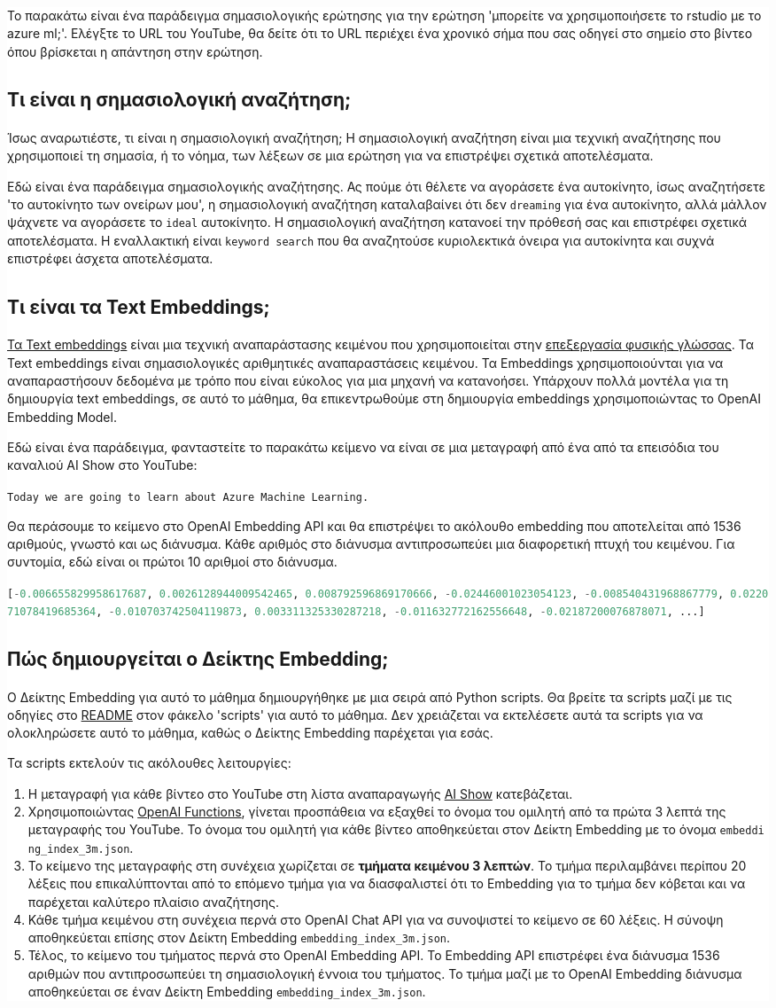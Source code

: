 Το παρακάτω είναι ένα παράδειγμα σημασιολογικής ερώτησης για την ερώτηση 'μπορείτε να χρησιμοποιήσετε το rstudio με το azure ml;'. Ελέγξτε το URL του YouTube, θα δείτε ότι το URL περιέχει ένα χρονικό σήμα που σας οδηγεί στο σημείο στο βίντεο όπου βρίσκεται η απάντηση στην ερώτηση.

## Τι είναι η σημασιολογική αναζήτηση;

Ίσως αναρωτιέστε, τι είναι η σημασιολογική αναζήτηση; Η σημασιολογική αναζήτηση είναι μια τεχνική αναζήτησης που χρησιμοποιεί τη σημασία, ή το νόημα, των λέξεων σε μια ερώτηση για να επιστρέψει σχετικά αποτελέσματα.

Εδώ είναι ένα παράδειγμα σημασιολογικής αναζήτησης. Ας πούμε ότι θέλετε να αγοράσετε ένα αυτοκίνητο, ίσως αναζητήσετε 'το αυτοκίνητο των ονείρων μου', η σημασιολογική αναζήτηση καταλαβαίνει ότι δεν `dreaming` για ένα αυτοκίνητο, αλλά μάλλον ψάχνετε να αγοράσετε το `ideal` αυτοκίνητο. Η σημασιολογική αναζήτηση κατανοεί την πρόθεσή σας και επιστρέφει σχετικά αποτελέσματα. Η εναλλακτική είναι `keyword search` που θα αναζητούσε κυριολεκτικά όνειρα για αυτοκίνητα και συχνά επιστρέφει άσχετα αποτελέσματα.

## Τι είναι τα Text Embeddings;

[Τα Text embeddings](https://en.wikipedia.org/wiki/Word_embedding?WT.mc_id=academic-105485-koreyst) είναι μια τεχνική αναπαράστασης κειμένου που χρησιμοποιείται στην [επεξεργασία φυσικής γλώσσας](https://en.wikipedia.org/wiki/Natural_language_processing?WT.mc_id=academic-105485-koreyst). Τα Text embeddings είναι σημασιολογικές αριθμητικές αναπαραστάσεις κειμένου. Τα Embeddings χρησιμοποιούνται για να αναπαραστήσουν δεδομένα με τρόπο που είναι εύκολος για μια μηχανή να κατανοήσει. Υπάρχουν πολλά μοντέλα για τη δημιουργία text embeddings, σε αυτό το μάθημα, θα επικεντρωθούμε στη δημιουργία embeddings χρησιμοποιώντας το OpenAI Embedding Model.

Εδώ είναι ένα παράδειγμα, φανταστείτε το παρακάτω κείμενο να είναι σε μια μεταγραφή από ένα από τα επεισόδια του καναλιού AI Show στο YouTube:

```text
Today we are going to learn about Azure Machine Learning.
```

Θα περάσουμε το κείμενο στο OpenAI Embedding API και θα επιστρέψει το ακόλουθο embedding που αποτελείται από 1536 αριθμούς, γνωστό και ως διάνυσμα. Κάθε αριθμός στο διάνυσμα αντιπροσωπεύει μια διαφορετική πτυχή του κειμένου. Για συντομία, εδώ είναι οι πρώτοι 10 αριθμοί στο διάνυσμα.

```python
[-0.006655829958617687, 0.0026128944009542465, 0.008792596869170666, -0.02446001023054123, -0.008540431968867779, 0.022071078419685364, -0.010703742504119873, 0.003311325330287218, -0.011632772162556648, -0.02187200076878071, ...]
```

## Πώς δημιουργείται ο Δείκτης Embedding;

Ο Δείκτης Embedding για αυτό το μάθημα δημιουργήθηκε με μια σειρά από Python scripts. Θα βρείτε τα scripts μαζί με τις οδηγίες στο [README](./scripts/README.md?WT.mc_id=academic-105485-koreyst) στον φάκελο 'scripts' για αυτό το μάθημα. Δεν χρειάζεται να εκτελέσετε αυτά τα scripts για να ολοκληρώσετε αυτό το μάθημα, καθώς ο Δείκτης Embedding παρέχεται για εσάς.

Τα scripts εκτελούν τις ακόλουθες λειτουργίες:

1. Η μεταγραφή για κάθε βίντεο στο YouTube στη λίστα αναπαραγωγής [AI Show](https://www.youtube.com/playlist?list=PLlrxD0HtieHi0mwteKBOfEeOYf0LJU4O1) κατεβάζεται.
2. Χρησιμοποιώντας [OpenAI Functions](https://learn.microsoft.com/azure/ai-services/openai/how-to/function-calling?WT.mc_id=academic-105485-koreyst), γίνεται προσπάθεια να εξαχθεί το όνομα του ομιλητή από τα πρώτα 3 λεπτά της μεταγραφής του YouTube. Το όνομα του ομιλητή για κάθε βίντεο αποθηκεύεται στον Δείκτη Embedding με το όνομα `embedding_index_3m.json`.
3. Το κείμενο της μεταγραφής στη συνέχεια χωρίζεται σε **τμήματα κειμένου 3 λεπτών**. Το τμήμα περιλαμβάνει περίπου 20 λέξεις που επικαλύπτονται από το επόμενο τμήμα για να διασφαλιστεί ότι το Embedding για το τμήμα δεν κόβεται και να παρέχεται καλύτερο πλαίσιο αναζήτησης.
4. Κάθε τμήμα κειμένου στη συνέχεια περνά στο OpenAI Chat API για να συνοψιστεί το κείμενο σε 60 λέξεις. Η σύνοψη αποθηκεύεται επίσης στον Δείκτη Embedding `embedding_index_3m.json`.
5. Τέλος, το κείμενο του τμήματος περνά στο OpenAI Embedding API. Το Embedding API επιστρέφει ένα διάνυσμα 1536 αριθμών που αντιπροσωπεύει τη σημασιολογική έννοια του τμήματος. Το τμήμα μαζί με το OpenAI Embedding διάνυσμα αποθηκεύεται σε έναν Δείκτη Embedding `embedding_index_3m.json`.